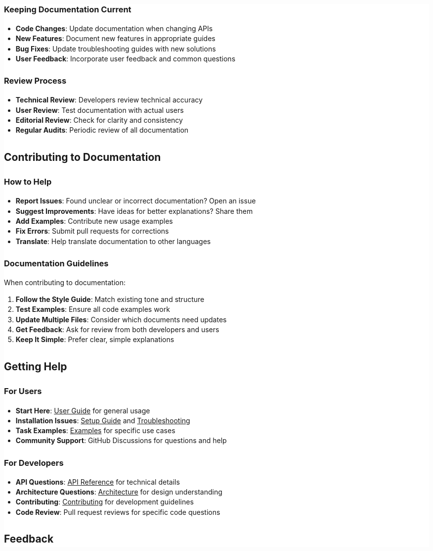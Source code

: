 ### Keeping Documentation Current

- **Code Changes**: Update documentation when changing APIs
- **New Features**: Document new features in appropriate guides
- **Bug Fixes**: Update troubleshooting guides with new solutions
- **User Feedback**: Incorporate user feedback and common questions

### Review Process

- **Technical Review**: Developers review technical accuracy
- **User Review**: Test documentation with actual users
- **Editorial Review**: Check for clarity and consistency
- **Regular Audits**: Periodic review of all documentation

## Contributing to Documentation

### How to Help

- **Report Issues**: Found unclear or incorrect documentation? Open an issue
- **Suggest Improvements**: Have ideas for better explanations? Share them
- **Add Examples**: Contribute new usage examples
- **Fix Errors**: Submit pull requests for corrections
- **Translate**: Help translate documentation to other languages

### Documentation Guidelines

When contributing to documentation:

1. **Follow the Style Guide**: Match existing tone and structure
2. **Test Examples**: Ensure all code examples work
3. **Update Multiple Files**: Consider which documents need updates
4. **Get Feedback**: Ask for review from both developers and users
5. **Keep It Simple**: Prefer clear, simple explanations

## Getting Help

### For Users

- **Start Here**: [User Guide](USER_GUIDE.md) for general usage
- **Installation Issues**: [Setup Guide](SETUP_GUIDE.md) and [Troubleshooting](TROUBLESHOOTING.md)
- **Task Examples**: [Examples](EXAMPLES.md) for specific use cases
- **Community Support**: GitHub Discussions for questions and help

### For Developers

- **API Questions**: [API Reference](API_REFERENCE.md) for technical details
- **Architecture Questions**: [Architecture](ARCHITECTURE.md) for design understanding
- **Contributing**: [Contributing](CONTRIBUTING.md) for development guidelines
- **Code Review**: Pull request reviews for specific code questions

## Feedback

